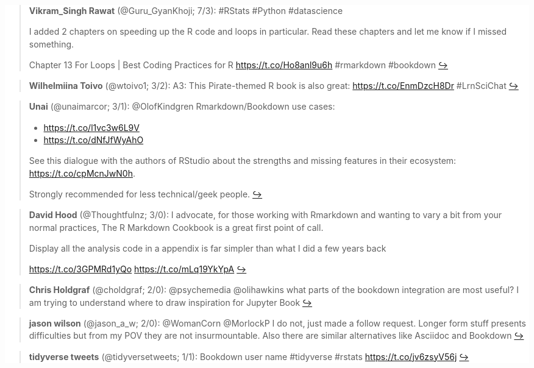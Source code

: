 


> **Vikram_Singh Rawat** (@Guru_GyanKhoji; 7/3): #RStats #Python #datascience
> >
> I added 2 chapters on speeding up the R code and loops in particular. Read these chapters and let me know if I missed something.
> >
> Chapter 13 For Loops | Best Coding Practices for R https://t.co/Ho8anl9u6h #rmarkdown #bookdown  [&#8618;](https://twitter.com/Guru_GyanKhoji/status/1387001527898841091)




> **Wilhelmiina Toivo** (@wtoivo1; 3/2): A3: This Pirate-themed R book is also great: https://t.co/EnmDzcH8Dr
> #LrnSciChat  [&#8618;](https://twitter.com/wtoivo1/status/1387855160496599040)




> **Unai** (@unaimarcor; 3/1): @OlofKindgren Rmarkdown/Bookdown use cases:
> - https://t.co/l1vc3w6L9V
> - https://t.co/dNfJfWyAhO
> >
> See this dialogue with the authors of RStudio about the strengths and missing features in their ecosystem: https://t.co/cpMcnJwN0h.
> >
> Strongly recommended for less technical/geek people.  [&#8618;](https://twitter.com/unaimarcor/status/1387539135381049345)




> **David Hood** (@Thoughtfulnz; 3/0): I advocate, for those working with Rmarkdown and wanting to vary a bit from your normal practices, The R Markdown Cookbook is a great first point of call.
> >
> Display all the analysis code in a appendix is far simpler than what I did a few years back
> >
> https://t.co/3GPMRd1yQo https://t.co/mLq19YkYpA  [&#8618;](https://twitter.com/Thoughtfulnz/status/1387264256630923268)




> **Chris Holdgraf** (@choldgraf; 2/0): @psychemedia @olihawkins what parts of the bookdown integration are most useful? I am trying to understand where to draw inspiration for Jupyter Book  [&#8618;](https://twitter.com/choldgraf/status/1388194908066877441)




> **jason wilson** (@jason_a_w; 2/0): @WomanCorn @MorlockP I do not, just made a follow request. Longer form stuff presents difficulties but from my POV they are not insurmountable. Also there are similar alternatives like Asciidoc and Bookdown  [&#8618;](https://twitter.com/jason_a_w/status/1386368634503655427)




> **tidyverse tweets** (@tidyversetweets; 1/1): Bookdown user name #tidyverse #rstats https://t.co/jv6zsyV56j  [&#8618;](https://twitter.com/tidyversetweets/status/1387428301753356290)

